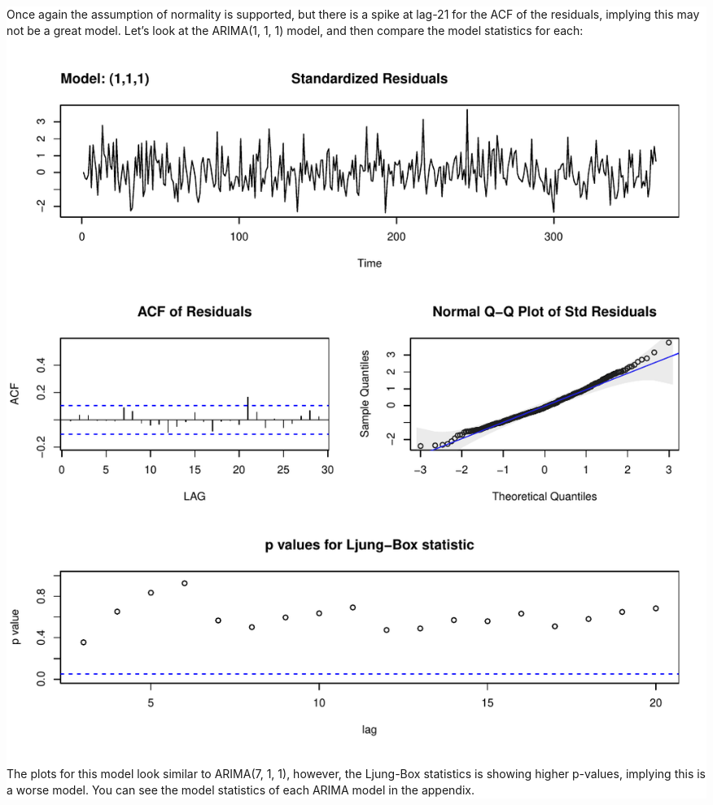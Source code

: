 Once again the assumption of normality is supported, but there is a spike at lag-21 for the ACF of the residuals, implying this may not be a great model. Let’s look at the ARIMA(1, 1, 1) model, and then compare the model statistics for each:

![third\_model](../images/third_model.pdf)

The plots for this model look similar to ARIMA(7, 1, 1), however, the Ljung-Box statistics is showing higher p-values, implying this is a worse model. You can see the model statistics of each ARIMA model in the appendix.
